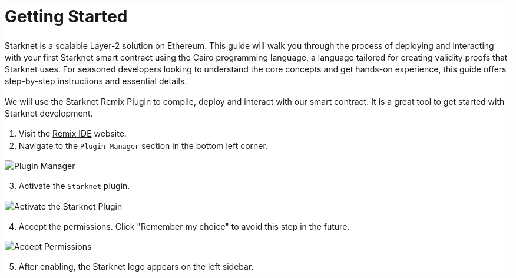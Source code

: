 # Getting Started

Starknet is a scalable Layer-2 solution on Ethereum. This guide will walk you through the process of deploying and interacting with your first Starknet smart contract using the Cairo programming language, a language tailored for creating validity proofs that Starknet uses. For seasoned developers looking to understand the core concepts and get hands-on experience, this guide offers step-by-step instructions and essential details.

We will use the Starknet Remix Plugin to compile, deploy and interact with our smart contract. It is a great tool to get started with Starknet development.

1. Visit the [Remix IDE](https://remix.ethereum.org/) website.
2. Navigate to the `Plugin Manager` section in the bottom left corner.

<img alt="Plugin Manager" src="img/ch01-remix-plugin-manager.png" class="center" style="width: 50%;" />

3. Activate the `Starknet` plugin.

<img alt="Activate the Starknet Plugin" src="img/ch01-starknet-plugin.png" class="center" style="width: 100%;" />

4. Accept the permissions. Click "Remember my choice" to avoid this step in the future.

<img alt="Accept Permissions" src="img/ch01-remix-permission-box.png" class="center" style="width: 100%;" />

5. After enabling, the Starknet logo appears on the left sidebar.
